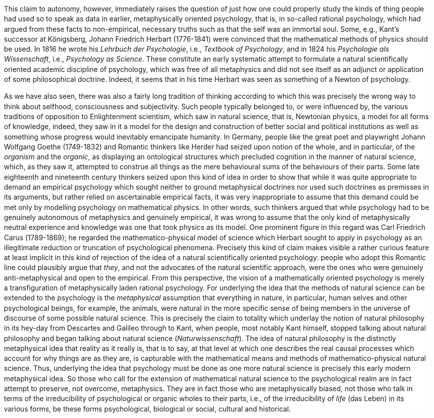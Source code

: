 This claim to autonomy, however, immediately raises the question of just how one could properly study the kinds of thing people had used so to speak as data in earlier, metaphysically oriented psychology, that is, in so-called rational psychology, which had argued from these facts to non-empirical, necessary truths such as that the self was an immortal soul. Some, e.g., Kant’s successor at Königsberg, Johann Friedrich Herbart (1776-1841) were convinced that the mathematical methods of physics should be used. In 1816 he wrote his _Lehrbuch der Psychologie_, i.e., _Textbook of Psychology_, and in 1824 his _Psychologie als Wissenschaft_, i.e., _Psychology as Science_. These constitute an early systematic attempt to formulate a natural scientifically oriented academic discipline of psychology, which was free of all metaphysics and did not see itself as an adjunct or application of some philosophical doctrine. Indeed, it seems that in his time Herbart was seen as something of a Newton of psychology.

As we have also seen, there was also a fairly long tradition of thinking according to which this was precisely the wrong way to think about selfhood, consciousness and subjectivity. Such people typically belonged to, or were influenced by, the various traditions of opposition to Enlightenment scientism, which saw in natural science, that is, Newtonian physics, a model for all forms of knowledge, indeed, they saw in it a model for the design and construction of better social and political institutions as well as something whose progress would inevitably emancipate humanity. In Germany, people like the great poet and playwright Johann Wolfgang Goethe (1749-1832) and Romantic thinkers like Herder had seized upon notion of the whole, and in particular, of the _organism_ and the _organic_, as displaying an ontological structures which precluded cognition in the manner of natural science, which, as they saw it, attempted to construe all things as the mere behavioural sums of the behaviours of their parts. Some late eighteenth and nineteenth century thinkers seized upon this kind of idea in order to show that while it was quite appropriate to demand an empirical psychology which sought neither to ground metaphysical doctrines nor used such doctrines as premisses in its arguments, but rather relied on ascertainable empirical facts, it was very inappropriate to assume that this demand could be met only by modelling psychology on mathematical physics. In other words, such thinkers argued that while psychology had to be genuinely autonomous of metaphysics and genuinely empirical, it was wrong to assume that the only kind of metaphysically neutral experience and knowledge was one that took physics as its model. One prominent figure in this regard was Carl Friedrich Carus (1789-1869); he regarded the mathematico-physical model of science which Herbart sought to apply in psychology as an illegitimate reduction or truncation of psychological phenomena. Precisely this kind of claim makes visible a rather curious feature at least implicit in this kind of rejection of the idea of a natural scientifically oriented psychology: people who adopt this Romantic line could plausibly argue that _they_, and not the advocates of the natural scientific approach, were the ones who were genuinely anti-metaphysical and open to the empirical. From this perspective, the vision of a mathematically oriented psychology is merely a transfiguration of metaphysically laden rational psychology. For underlying the idea that the methods of natural science can be extended to the psychology is the _metaphysical_ assumption that everything in nature, in particular, human selves and other psychological beings, for example, the animals, were natural in the more specific sense of being members in the universe of discourse of some possible natural science. This is precisely the claim to totality which underlay the notion of natural philosophy in its hey-day from Descartes and Galileo through to Kant, when people, most notably Kant himself, stopped talking about natural philosophy and began talking about natural science (_Naturwissenschaft_). The idea of natural philosophy is the distinctly metaphysical idea that reality as it really is, that is to say, at that level at which one describes the real causal processes which account for why things are as they are, is capturable with the mathematical means and methods of mathematico-physical natural science. Thus, underlying the idea that psychology must be done as one more natural science is precisely this early modern metaphysical idea. So those who call for the extension of mathematical natural science to the psychological realm are in fact attempt to preserve, not overcome, metaphysics. They are in fact those who are metaphysically biased, not those who talk in terms of the irreducibility of psychological or organic wholes to their parts, i.e., of the irreducibility of _life_ (das Leben) in its various forms, be these forms psychological, biological or social, cultural and historical.
